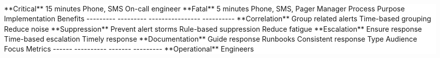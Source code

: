 </tr>
<tr>
<td>**Critical**</td>
<td>15 minutes</td>
<td>Phone, SMS</td>
<td>On-call engineer</td>
</tr>
<tr>
<td>**Fatal**</td>
<td>5 minutes</td>
<td>Phone, SMS, Pager</td>
<td>Manager</td>
</tr>
<tr>
<td>Process</td>
<td>Purpose</td>
<td>Implementation</td>
<td>Benefits</td>
</tr>
<tr>
<td>---------</td>
<td>---------</td>
<td>----------------</td>
<td>----------</td>
</tr>
<tr>
<td>**Correlation**</td>
<td>Group related alerts</td>
<td>Time-based grouping</td>
<td>Reduce noise</td>
</tr>
<tr>
<td>**Suppression**</td>
<td>Prevent alert storms</td>
<td>Rule-based suppression</td>
<td>Reduce fatigue</td>
</tr>
<tr>
<td>**Escalation**</td>
<td>Ensure response</td>
<td>Time-based escalation</td>
<td>Timely response</td>
</tr>
<tr>
<td>**Documentation**</td>
<td>Guide response</td>
<td>Runbooks</td>
<td>Consistent response</td>
</tr>
<tr>
<td>Type</td>
<td>Audience</td>
<td>Focus</td>
<td>Metrics</td>
</tr>
<tr>
<td>------</td>
<td>----------</td>
<td>-------</td>
<td>---------</td>
</tr>
<tr>
<td>**Operational**</td>
<td>Engineers</td>